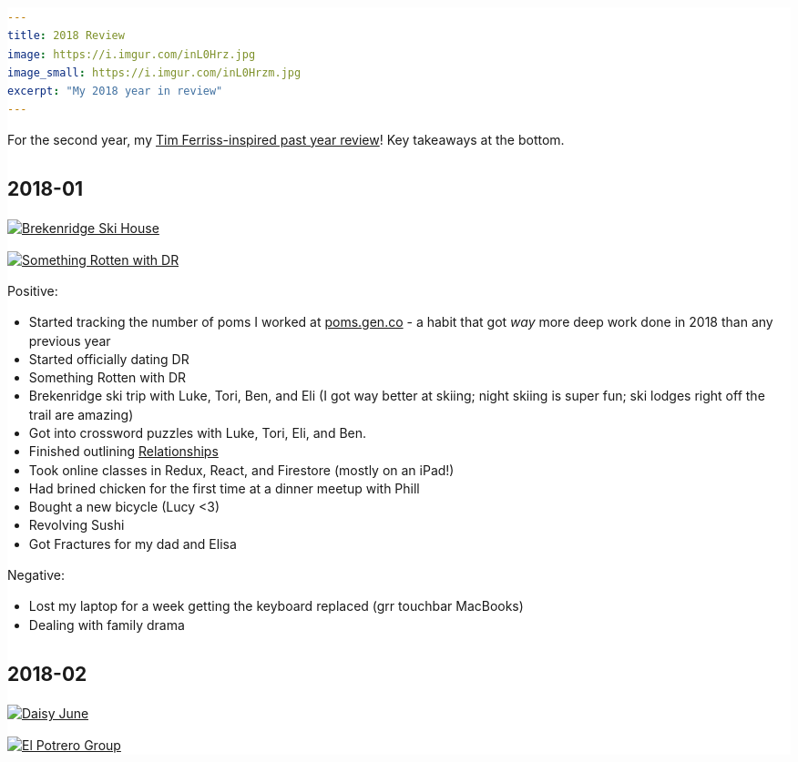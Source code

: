 ```yaml
---
title: 2018 Review
image: https://i.imgur.com/inL0Hrz.jpg
image_small: https://i.imgur.com/inL0Hrzm.jpg
excerpt: "My 2018 year in review"
---
```


For the second year, my [Tim Ferriss-inspired past year review](/2017-review)! Key takeaways at the bottom.

## 2018-01

<a target="_blank" href="https://i.imgur.com/Ts8TiuW.jpg"><img alt="Brekenridge Ski House" src="https://i.imgur.com/Ts8TiuWm.jpg" /></a>

<a target="_blank" href="https://i.imgur.com/Hg3Oj4f.jpg"><img alt="Something Rotten with DR" src="https://i.imgur.com/Hg3Oj4fm.jpg" /></a>

Positive:

* Started tracking the number of poms I worked at [poms.gen.co](https://poms.gen.co) - a habit that got *way* more deep work done in 2018 than any previous year
* Started officially dating DR
* Something Rotten with DR
* Brekenridge ski trip with Luke, Tori, Ben, and Eli (I got way better at skiing; night skiing is super fun; ski lodges right off the trail are amazing)
* Got into crossword puzzles with Luke, Tori, Eli, and Ben.
* Finished outlining [Relationships](https://christian.gen.co/books/relationships/)
* Took online classes in Redux, React, and Firestore (mostly on an iPad!)
* Had brined chicken for the first time at a dinner meetup with Phill
* Bought a new bicycle (Lucy <3)
* Revolving Sushi
* Got Fractures for my dad and Elisa

Negative:

* Lost my laptop for a week getting the keyboard replaced (grr touchbar MacBooks)
* Dealing with family drama

## 2018-02

<div class="embed-responsive embed-responsive-16by9 "><iframe class="embed-responsive-item" src="https://www.youtube.com/embed/Qzdc2Uhg-hs" frameborder="0" allow="autoplay; encrypted-media" allowfullscreen></iframe></div>

<div class="embed-responsive embed-responsive-16by9 "><iframe class="embed-responsive-item" src="https://www.youtube.com/embed/_znbyRIOqdA" frameborder="0" allow="autoplay; encrypted-media" allowfullscreen></iframe></div>

<a target="_blank" href="https://i.imgur.com/C0uWmrY.jpg"><img alt="Daisy June" src="https://i.imgur.com/C0uWmrYm.jpg" /></a>

<a target="_blank" href="https://i.imgur.com/0SJARgX.jpg"><img alt="El Potrero Group" src="https://i.imgur.com/0SJARgXm.jpg" /></a>
